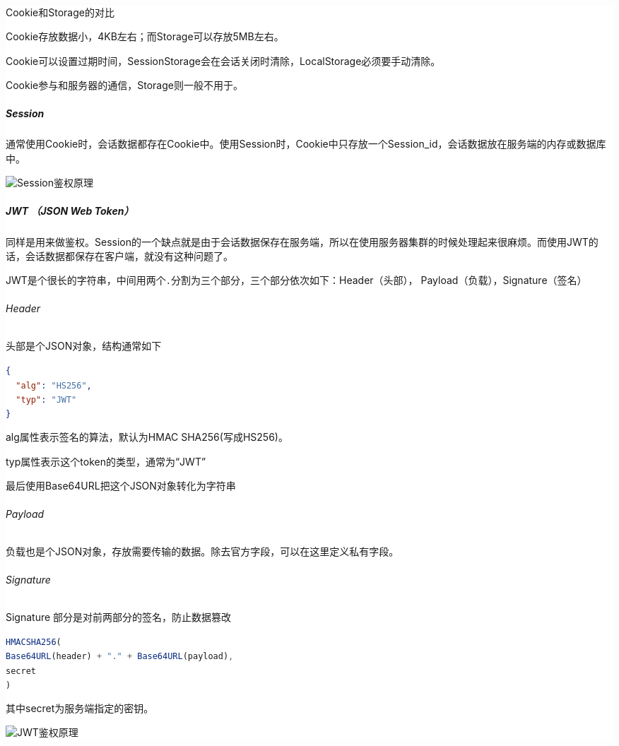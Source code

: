 

Cookie和Storage的对比

Cookie存放数据小，4KB左右；而Storage可以存放5MB左右。

Cookie可以设置过期时间，SessionStorage会在会话关闭时清除，LocalStorage必须要手动清除。

Cookie参与和服务器的通信，Storage则一般不用于。



##### Session

通常使用Cookie时，会话数据都存在Cookie中。使用Session时，Cookie中只存放一个Session_id，会话数据放在服务端的内存或数据库中。



![Session鉴权原理](https://pic3.zhimg.com/v2-b4c952a1f71313670b94898b2bea4f6a_r.jpg)



##### JWT （JSON Web Token）

同样是用来做鉴权。Session的一个缺点就是由于会话数据保存在服务端，所以在使用服务器集群的时候处理起来很麻烦。而使用JWT的话，会话数据都保存在客户端，就没有这种问题了。

JWT是个很长的字符串，中间用两个`.`分割为三个部分，三个部分依次如下：Header（头部）， Payload（负载），Signature（签名）

###### Header

头部是个JSON对象，结构通常如下

``` json
{
  "alg": "HS256",
  "typ": "JWT"
}
```

alg属性表示签名的算法，默认为HMAC SHA256(写成HS256)。

typ属性表示这个token的类型，通常为“JWT”

最后使用Base64URL把这个JSON对象转化为字符串

###### Payload

负载也是个JSON对象，存放需要传输的数据。除去官方字段，可以在这里定义私有字段。

###### Signature

Signature 部分是对前两部分的签名，防止数据篡改

``` javascript
HMACSHA256(
Base64URL(header) + "." + Base64URL(payload),
secret
)
```

其中secret为服务端指定的密钥。

![JWT鉴权原理](https://pic3.zhimg.com/v2-f1556c71042566d4a6f69ee20c2870ae_r.jpg)
